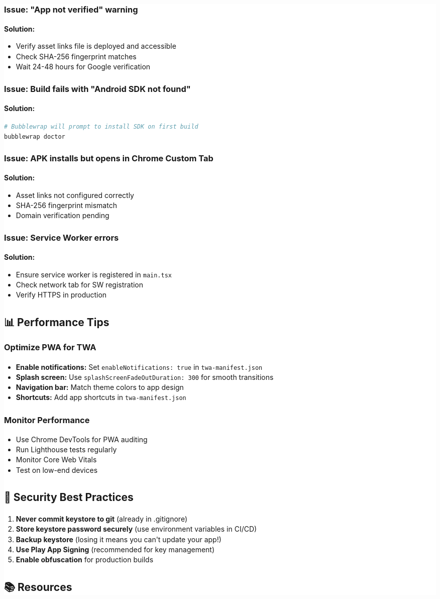 ### Issue: "App not verified" warning
**Solution:**
- Verify asset links file is deployed and accessible
- Check SHA-256 fingerprint matches
- Wait 24-48 hours for Google verification

### Issue: Build fails with "Android SDK not found"
**Solution:**
```bash
# Bubblewrap will prompt to install SDK on first build
bubblewrap doctor
```

### Issue: APK installs but opens in Chrome Custom Tab
**Solution:**
- Asset links not configured correctly
- SHA-256 fingerprint mismatch
- Domain verification pending

### Issue: Service Worker errors
**Solution:**
- Ensure service worker is registered in `main.tsx`
- Check network tab for SW registration
- Verify HTTPS in production

## 📊 Performance Tips

### Optimize PWA for TWA
- **Enable notifications:** Set `enableNotifications: true` in `twa-manifest.json`
- **Splash screen:** Use `splashScreenFadeOutDuration: 300` for smooth transitions
- **Navigation bar:** Match theme colors to app design
- **Shortcuts:** Add app shortcuts in `twa-manifest.json`

### Monitor Performance
- Use Chrome DevTools for PWA auditing
- Run Lighthouse tests regularly
- Monitor Core Web Vitals
- Test on low-end devices

## 🔐 Security Best Practices

1. **Never commit keystore to git** (already in .gitignore)
2. **Store keystore password securely** (use environment variables in CI/CD)
3. **Backup keystore** (losing it means you can't update your app!)
4. **Use Play App Signing** (recommended for key management)
5. **Enable obfuscation** for production builds

## 📚 Resources
